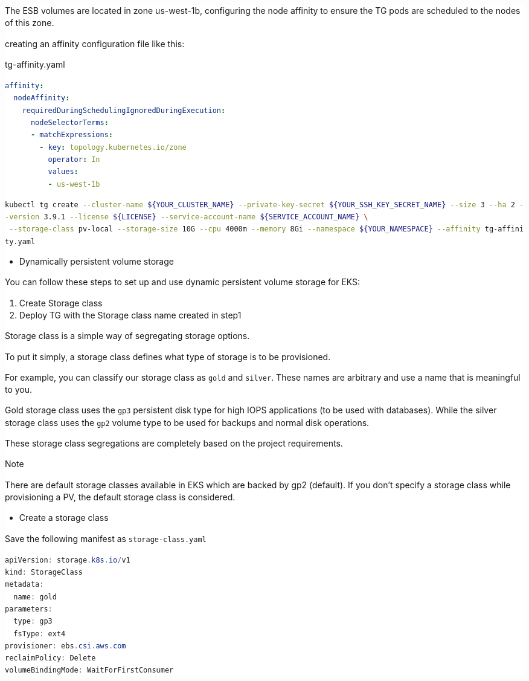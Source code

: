 The ESB volumes are located in zone us-west-1b, configuring the node affinity to ensure the TG pods are scheduled to the nodes of this zone.

creating an affinity configuration file like this:

tg-affinity.yaml

```yaml
affinity:
  nodeAffinity:
    requiredDuringSchedulingIgnoredDuringExecution:
      nodeSelectorTerms:
      - matchExpressions:
        - key: topology.kubernetes.io/zone
          operator: In
          values:
          - us-west-1b
```

```bash
kubectl tg create --cluster-name ${YOUR_CLUSTER_NAME} --private-key-secret ${YOUR_SSH_KEY_SECRET_NAME} --size 3 --ha 2 --version 3.9.1 --license ${LICENSE} --service-account-name ${SERVICE_ACCOUNT_NAME} \
 --storage-class pv-local --storage-size 10G --cpu 4000m --memory 8Gi --namespace ${YOUR_NAMESPACE} --affinity tg-affinity.yaml
```

- Dynamically persistent volume storage

You can follow these steps to set up and use dynamic persistent volume storage for EKS:

1. Create Storage class
2. Deploy TG with the Storage class name created in step1

Storage class is a simple way of segregating storage options.

To put it simply, a storage class defines what type of storage is to be provisioned.

For example, you can classify our storage class as `gold` and `silver`. These names are arbitrary and use a name that is meaningful to you.

Gold storage class uses the `gp3` persistent disk type for high IOPS applications (to be used with databases). While the silver storage class uses the `gp2` volume type to be used for backups and normal disk operations.

These storage class segregations are completely based on the project requirements.

> [!NOTE]
> There are default storage classes available in EKS which are backed by gp2 (default). If you don’t specify a storage class while provisioning a PV, the default storage class is considered.

- Create a storage class

Save the following manifest as `storage-class.yaml`

```java
apiVersion: storage.k8s.io/v1
kind: StorageClass
metadata:
  name: gold
parameters:
  type: gp3
  fsType: ext4 
provisioner: ebs.csi.aws.com
reclaimPolicy: Delete
volumeBindingMode: WaitForFirstConsumer
```
